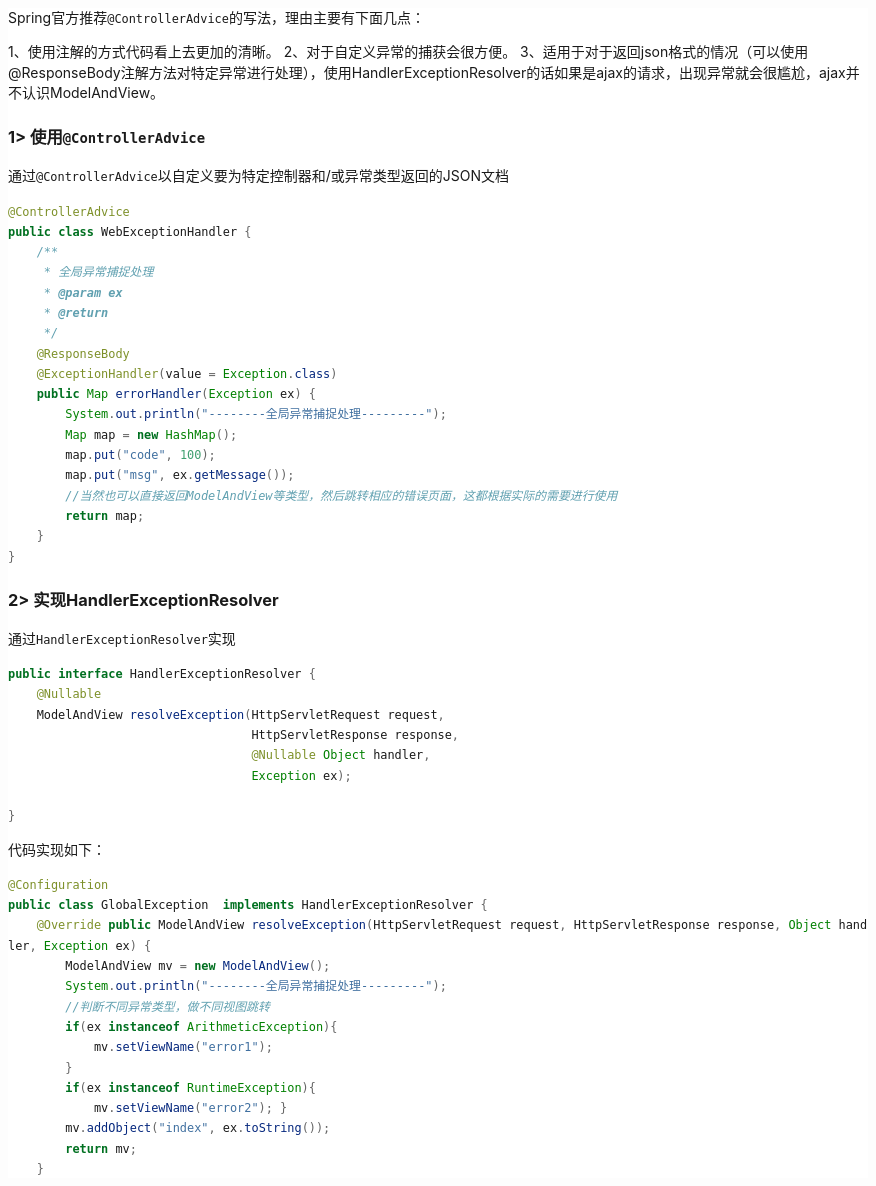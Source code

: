 

Spring官方推荐`@ControllerAdvice`的写法，理由主要有下面几点：

1、使用注解的方式代码看上去更加的清晰。
2、对于自定义异常的捕获会很方便。
3、适用于对于返回json格式的情况（可以使用@ResponseBody注解方法对特定异常进行处理），使用HandlerExceptionResolver的话如果是ajax的请求，出现异常就会很尴尬，ajax并不认识ModelAndView。

### 1> 使用`@ControllerAdvice`

通过`@ControllerAdvice`以自定义要为特定控制器和/或异常类型返回的JSON文档

```java
@ControllerAdvice
public class WebExceptionHandler {
    /**
     * 全局异常捕捉处理
     * @param ex
     * @return
     */
    @ResponseBody
    @ExceptionHandler(value = Exception.class)
    public Map errorHandler(Exception ex) {
        System.out.println("--------全局异常捕捉处理---------");
        Map map = new HashMap();
        map.put("code", 100);
        map.put("msg", ex.getMessage());
        //当然也可以直接返回ModelAndView等类型，然后跳转相应的错误页面，这都根据实际的需要进行使用
        return map;
    }
}
```



### 2> 实现HandlerExceptionResolver

通过`HandlerExceptionResolver`实现

```java
public interface HandlerExceptionResolver {
    @Nullable
    ModelAndView resolveException(HttpServletRequest request, 
                                  HttpServletResponse response, 
                                  @Nullable Object handler, 
                                  Exception ex);

}
```

代码实现如下：

```java
@Configuration
public class GlobalException  implements HandlerExceptionResolver {
    @Override public ModelAndView resolveException(HttpServletRequest request, HttpServletResponse response, Object handler, Exception ex) {
        ModelAndView mv = new ModelAndView();
        System.out.println("--------全局异常捕捉处理---------");
        //判断不同异常类型，做不同视图跳转
        if(ex instanceof ArithmeticException){
            mv.setViewName("error1");
        }
        if(ex instanceof RuntimeException){
            mv.setViewName("error2"); }
        mv.addObject("index", ex.toString());
        return mv;
    }
```